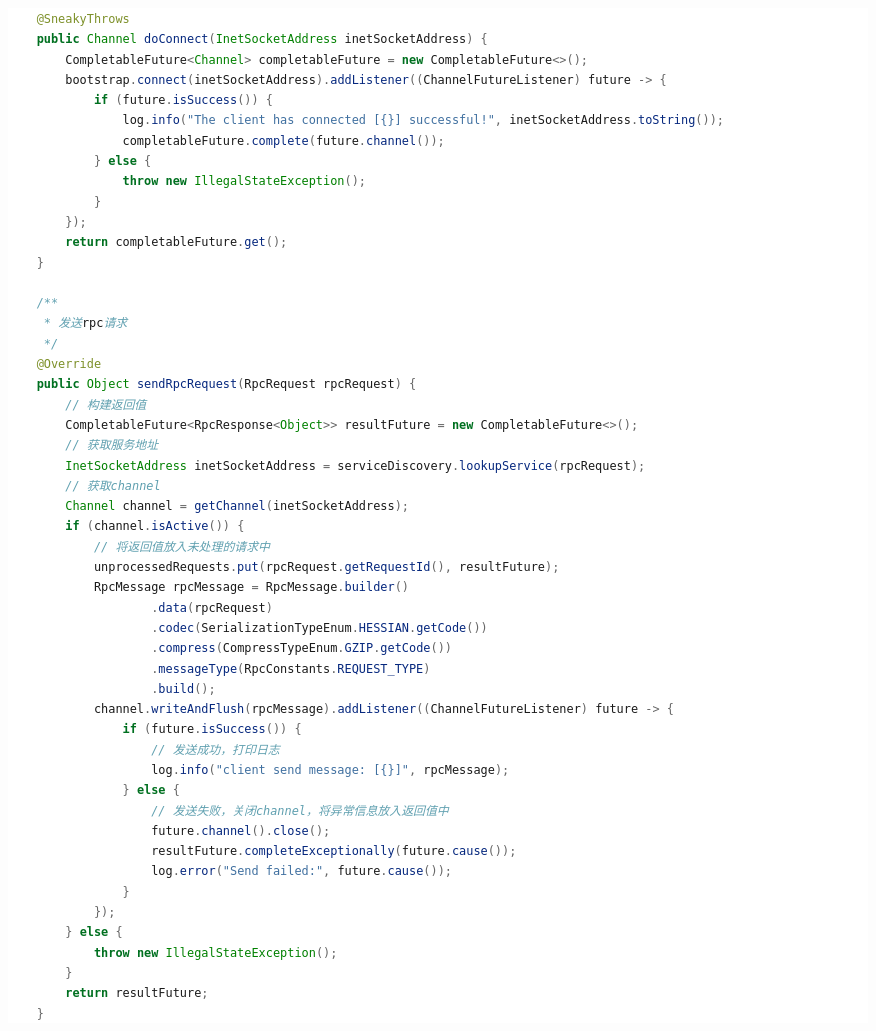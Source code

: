 ```java
    @SneakyThrows
    public Channel doConnect(InetSocketAddress inetSocketAddress) {
        CompletableFuture<Channel> completableFuture = new CompletableFuture<>();
        bootstrap.connect(inetSocketAddress).addListener((ChannelFutureListener) future -> {
            if (future.isSuccess()) {
                log.info("The client has connected [{}] successful!", inetSocketAddress.toString());
                completableFuture.complete(future.channel());
            } else {
                throw new IllegalStateException();
            }
        });
        return completableFuture.get();
    }

    /**
     * 发送rpc请求
     */
    @Override
    public Object sendRpcRequest(RpcRequest rpcRequest) {
        // 构建返回值
        CompletableFuture<RpcResponse<Object>> resultFuture = new CompletableFuture<>();
        // 获取服务地址
        InetSocketAddress inetSocketAddress = serviceDiscovery.lookupService(rpcRequest);
        // 获取channel
        Channel channel = getChannel(inetSocketAddress);
        if (channel.isActive()) {
            // 将返回值放入未处理的请求中
            unprocessedRequests.put(rpcRequest.getRequestId(), resultFuture);
            RpcMessage rpcMessage = RpcMessage.builder()
                    .data(rpcRequest)
                    .codec(SerializationTypeEnum.HESSIAN.getCode())
                    .compress(CompressTypeEnum.GZIP.getCode())
                    .messageType(RpcConstants.REQUEST_TYPE)
                    .build();
            channel.writeAndFlush(rpcMessage).addListener((ChannelFutureListener) future -> {
                if (future.isSuccess()) {
                    // 发送成功，打印日志
                    log.info("client send message: [{}]", rpcMessage);
                } else {
                    // 发送失败，关闭channel，将异常信息放入返回值中
                    future.channel().close();
                    resultFuture.completeExceptionally(future.cause());
                    log.error("Send failed:", future.cause());
                }
            });
        } else {
            throw new IllegalStateException();
        }
        return resultFuture;
    }
```
